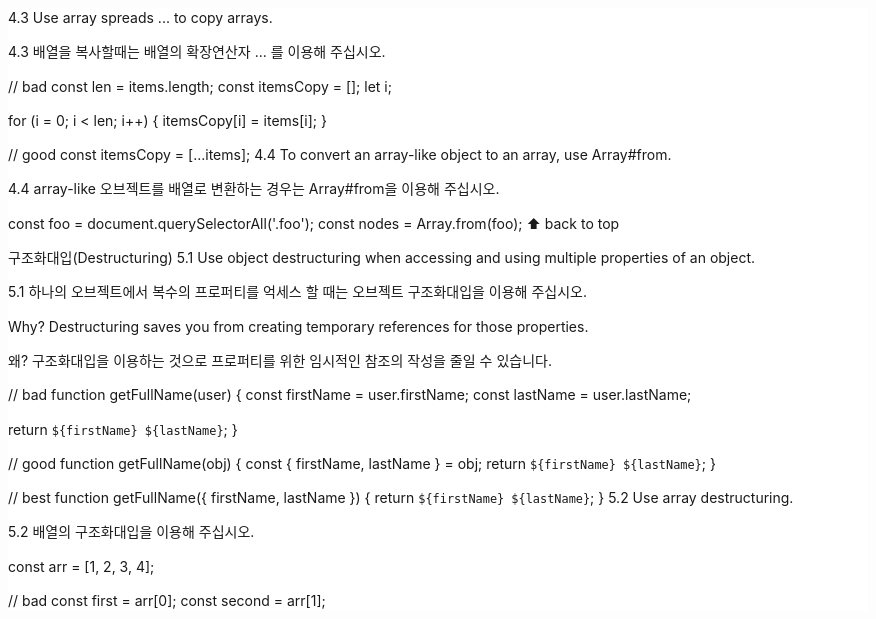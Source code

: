 4.3 Use array spreads ... to copy arrays.

4.3 배열을 복사할때는 배열의 확장연산자 ... 를 이용해 주십시오.

// bad
const len = items.length;
const itemsCopy = [];
let i;

for (i = 0; i < len; i++) {
  itemsCopy[i] = items[i];
}

// good
const itemsCopy = [...items];
4.4 To convert an array-like object to an array, use Array#from.

4.4 array-like 오브젝트를 배열로 변환하는 경우는 Array#from을 이용해 주십시오.

const foo = document.querySelectorAll('.foo');
const nodes = Array.from(foo);
⬆ back to top

구조화대입(Destructuring)
5.1 Use object destructuring when accessing and using multiple properties of an object.

5.1 하나의 오브젝트에서 복수의 프로퍼티를 억세스 할 때는 오브젝트 구조화대입을 이용해 주십시오.

Why? Destructuring saves you from creating temporary references for those properties.

왜? 구조화대입을 이용하는 것으로 프로퍼티를 위한 임시적인 참조의 작성을 줄일 수 있습니다.

// bad
function getFullName(user) {
  const firstName = user.firstName;
  const lastName = user.lastName;

  return `${firstName} ${lastName}`;
}

// good
function getFullName(obj) {
  const { firstName, lastName } = obj;
  return `${firstName} ${lastName}`;
}

// best
function getFullName({ firstName, lastName }) {
  return `${firstName} ${lastName}`;
}
5.2 Use array destructuring.

5.2 배열의 구조화대입을 이용해 주십시오.

const arr = [1, 2, 3, 4];

// bad
const first = arr[0];
const second = arr[1];
